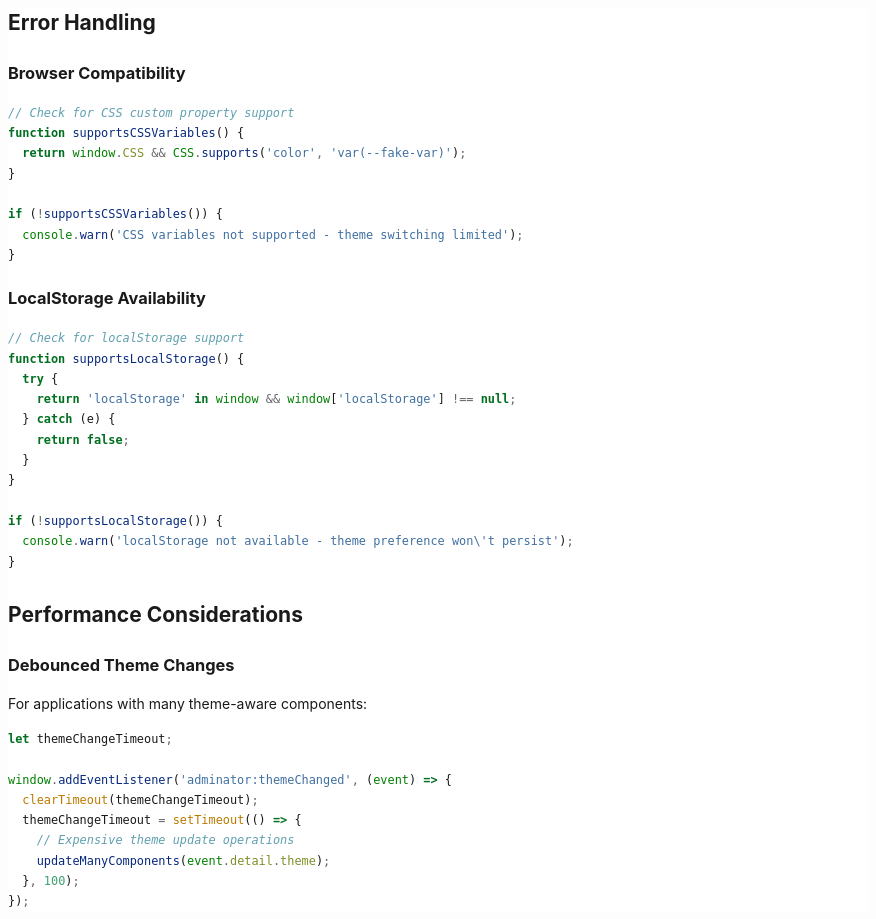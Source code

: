 ```javascript
```

## Error Handling

### Browser Compatibility

```javascript
// Check for CSS custom property support
function supportsCSSVariables() {
  return window.CSS && CSS.supports('color', 'var(--fake-var)');
}

if (!supportsCSSVariables()) {
  console.warn('CSS variables not supported - theme switching limited');
}
```

### LocalStorage Availability

```javascript
// Check for localStorage support
function supportsLocalStorage() {
  try {
    return 'localStorage' in window && window['localStorage'] !== null;
  } catch (e) {
    return false;
  }
}

if (!supportsLocalStorage()) {
  console.warn('localStorage not available - theme preference won\'t persist');
}
```

## Performance Considerations

### Debounced Theme Changes

For applications with many theme-aware components:

```javascript
let themeChangeTimeout;

window.addEventListener('adminator:themeChanged', (event) => {
  clearTimeout(themeChangeTimeout);
  themeChangeTimeout = setTimeout(() => {
    // Expensive theme update operations
    updateManyComponents(event.detail.theme);
  }, 100);
});
```
